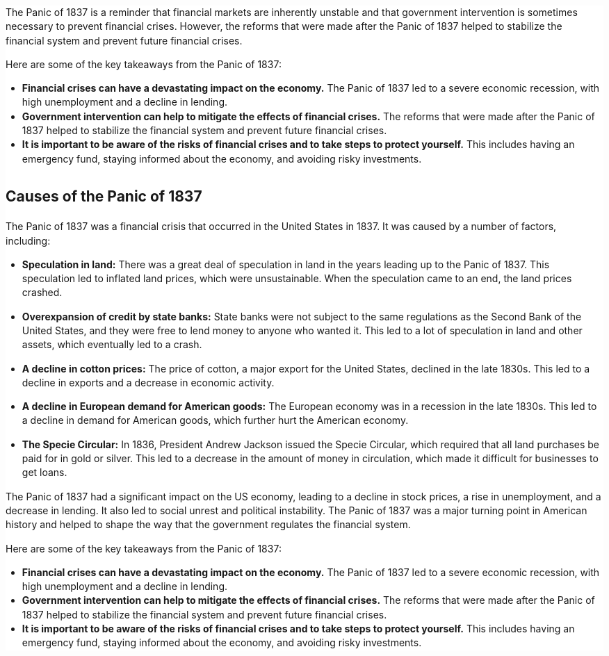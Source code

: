 The Panic of 1837 is a reminder that financial markets are inherently unstable and that government intervention is sometimes necessary to prevent financial crises. However, the reforms that were made after the Panic of 1837 helped to stabilize the financial system and prevent future financial crises.

Here are some of the key takeaways from the Panic of 1837:

* **Financial crises can have a devastating impact on the economy.** The Panic of 1837 led to a severe economic recession, with high unemployment and a decline in lending.
* **Government intervention can help to mitigate the effects of financial crises.** The reforms that were made after the Panic of 1837 helped to stabilize the financial system and prevent future financial crises.
* **It is important to be aware of the risks of financial crises and to take steps to protect yourself.** This includes having an emergency fund, staying informed about the economy, and avoiding risky investments.

## Causes of the Panic of 1837


The Panic of 1837 was a financial crisis that occurred in the United States in 1837. It was caused by a number of factors, including:


* **Speculation in land:** There was a great deal of speculation in land in the years leading up to the Panic of 1837. This speculation led to inflated land prices, which were unsustainable. When the speculation came to an end, the land prices crashed.

* **Overexpansion of credit by state banks:** State banks were not subject to the same regulations as the Second Bank of the United States, and they were free to lend money to anyone who wanted it. This led to a lot of speculation in land and other assets, which eventually led to a crash.

* **A decline in cotton prices:** The price of cotton, a major export for the United States, declined in the late 1830s. This led to a decline in exports and a decrease in economic activity.

* **A decline in European demand for American goods:** The European economy was in a recession in the late 1830s. This led to a decline in demand for American goods, which further hurt the American economy.

* **The Specie Circular:** In 1836, President Andrew Jackson issued the Specie Circular, which required that all land purchases be paid for in gold or silver. This led to a decrease in the amount of money in circulation, which made it difficult for businesses to get loans.

The Panic of 1837 had a significant impact on the US economy, leading to a decline in stock prices, a rise in unemployment, and a decrease in lending. It also led to social unrest and political instability. The Panic of 1837 was a major turning point in American history and helped to shape the way that the government regulates the financial system.


Here are some of the key takeaways from the Panic of 1837:


* **Financial crises can have a devastating impact on the economy.** The Panic of 1837 led to a severe economic recession, with high unemployment and a decline in lending.
* **Government intervention can help to mitigate the effects of financial crises.** The reforms that were made after the Panic of 1837 helped to stabilize the financial system and prevent future financial crises.
* **It is important to be aware of the risks of financial crises and to take steps to protect yourself.** This includes having an emergency fund, staying informed about the economy, and avoiding risky investments.
